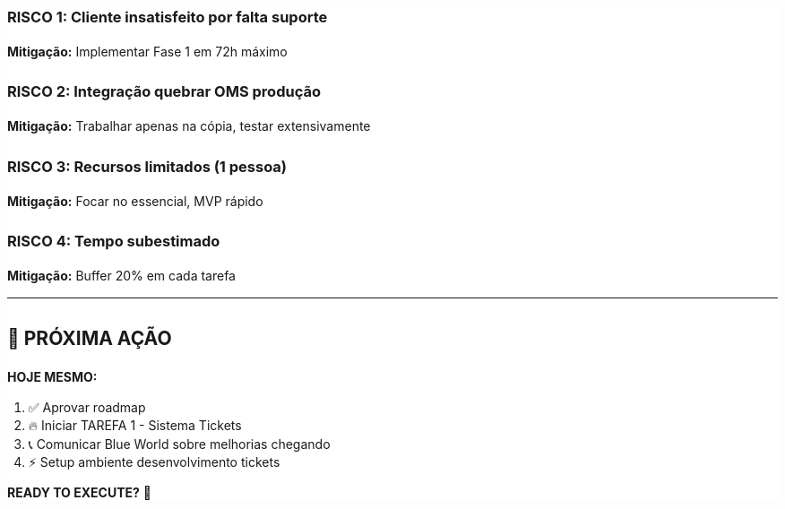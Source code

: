 ### RISCO 1: Cliente insatisfeito por falta suporte
**Mitigação:** Implementar Fase 1 em 72h máximo

### RISCO 2: Integração quebrar OMS produção  
**Mitigação:** Trabalhar apenas na cópia, testar extensivamente

### RISCO 3: Recursos limitados (1 pessoa)
**Mitigação:** Focar no essencial, MVP rápido

### RISCO 4: Tempo subestimado
**Mitigação:** Buffer 20% em cada tarefa

---

## 🎯 PRÓXIMA AÇÃO

**HOJE MESMO:**
1. ✅ Aprovar roadmap
2. 🔥 Iniciar TAREFA 1 - Sistema Tickets
3. 📞 Comunicar Blue World sobre melhorias chegando
4. ⚡ Setup ambiente desenvolvimento tickets

**READY TO EXECUTE?** 🚀